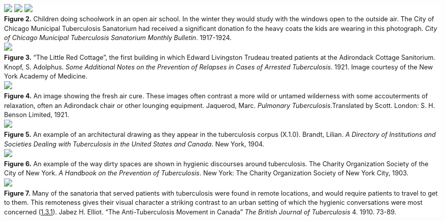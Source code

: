<div class="card-container-horizontal"><div class="card-container-horizontal-content"><img id="CityofChicagoMunicipalTub1-4_1917-1924_358" class="opaque" src="{{ site.baseurl }}/assets/img/CityofChicagoMunicipalTub1-4_1917-1924_358_full.jpg">

<img id="CityofChicagoMunicipalTub1-4_1917-1924_358" class="transparent" src="{{ site.baseurl }}/assets/img/CityofChicagoMunicipalTub1-4_1917-1924_358_partial.jpg">

<img id="CityofChicagoMunicipalTub1-4_1917-1924_358" class="partially-opaque" src="{{ site.baseurl }}/assets/img/CityofChicagoMunicipalTub1-4_1917-1924_358_partial.jpg">

<div class="caption-font" style="font-size:.9em"><b>Figure 2.</b> Children doing schoolwork in an open air school. In the winter they would study with the windows open to the outside air. The City of Chicago Municipal Tuberculosis Sanatorium had received a significant donation fo the heavy coats the kids are wearing in this photograph. <i>City of Chicago Municipal Tuberculosis Sanatorium Monthly Bulletin</i>. 1917-1924.</div></div>

<div class="card-container-horizontal-content"><img id="Knopf_1922_0001_Cropped" src="{{ site.baseurl }}/assets/img/Knopf_1922_0001_Cropped.jpg">

<div class="caption-font" style="font-size:.9em"><b>Figure 3.</b> “The Little Red Cottage”, the first building in which Edward Livingston Trudeau treated patients at the Adirondack Cottage Sanitorium. Knopf, S. Adolphus. <i>Some Additional Notes on the Prevention of Relapses in Cases of Arrested Tuberculosis</i>. 1921. Image courtesy of the New York Academy of Medicine.</div></div>

<div class="card-container-horizontal-content"><img id="Jaquerod_PulmonaryTuberculosis_1921_49" src="{{ site.baseurl }}/assets/img/Jaquerod_PulmonaryTuberculosis_1921_49.jpg">

<div class="caption-font" style="font-size:.9em"><b>Figure 4.</b> An image showing the fresh air cure. These images often contrast a more wild or untamed wilderness with some accouterments of relaxation, often an Adirondack chair or other lounging equipment. Jaquerod, Marc. <i>Pulmonary Tuberculosis</i>.Translated by Scott. London: S. H. Benson Limited, 1921.</div></div></div>

<div class="card float-right half-width-image"><img id="Brandt_ADirectoryofInstitutionsa_1904_106" src="{{ site.baseurl }}/assets/img/Brandt_ADirectoryofInstitutionsa_1904_106.jpg">

<div class="caption-font" style="font-size:.9em"><b>Figure  5.</b> An example of an architectural drawing as they appear in the tuberculosis corpus (X.1.0). Brandt, Lilian. <i>A Directory of Institutions and Societies Dealing with Tuberculosis in the United States and Canada</i>. New York, 1904.</div>

<img id="CharityOrganiza_AHandbookonthePreventiono_1903_352" src="{{ site.baseurl }}/assets/img/CharityOrganiza_AHandbookonthePreventiono_1903_352.jpg">

<div class="caption-font" style="font-size:.9em"><b>Figure 6.</b> An example of the way dirty spaces are shown in hygienic discourses around tuberculosis. The Charity Organization Society of the City of New York. <i>A Handbook on the Prevention of Tuberculosis</i>. New York: The Charity Organization Society of New York City, 1903.</div>

<img id="Elliott_TheAnti-TuberculosisMovem_TheBritishJournalofTuberc__16" src="{{ site.baseurl }}/assets/img/Elliott_TheAnti-TuberculosisMovem_TheBritishJournalofTuberc__16.jpg">

<div class="caption-font" style="font-size:.9em"><b>Figure 7.</b> Many of the sanatoria that served patients with tuberculosis were found in remote locations, and would require patients to travel to get to them. This remoteness gives their visual character a striking contrast to an urban setting of which the hygienic conversations were most concerned (<a href="{{ site.baseurl }}/narrative/1_3_1">1.3.1</a>). Jabez H. Elliot. “The Anti-Tuberculosis Movement in Canada” <i>The British Journal of Tuberculosis</i> 4. 1910. 73-89.</div></div>
